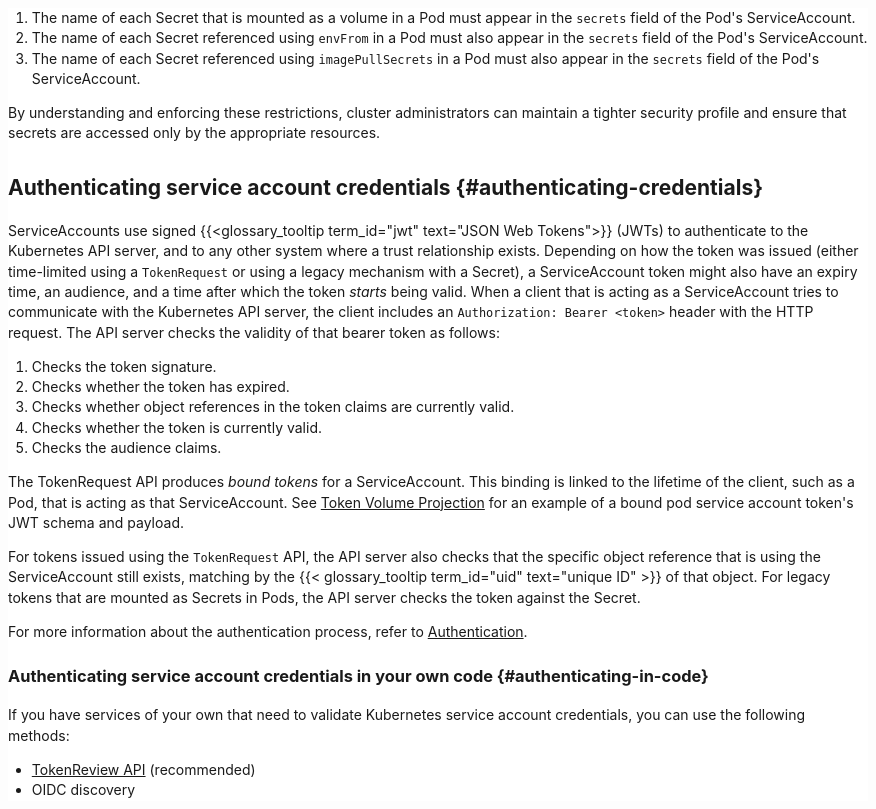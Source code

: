 1. The name of each Secret that is mounted as a volume in a Pod must appear in the `secrets` field of the
   Pod's ServiceAccount.
1. The name of each Secret referenced using `envFrom` in a Pod must also appear in the `secrets`
   field of the Pod's ServiceAccount.
1. The name of each Secret referenced using `imagePullSecrets` in a Pod must also appear in the `secrets`
   field of the Pod's ServiceAccount.

By understanding and enforcing these restrictions, cluster administrators can maintain a tighter security profile and ensure that secrets are accessed only by the appropriate resources.

## Authenticating service account credentials {#authenticating-credentials}

ServiceAccounts use signed
{{<glossary_tooltip term_id="jwt" text="JSON Web Tokens">}}  (JWTs)
to authenticate to the Kubernetes API server, and to any other system where a
trust relationship exists. Depending on how the token was issued
(either time-limited using a `TokenRequest` or using a legacy mechanism with
a Secret), a ServiceAccount token might also have an expiry time, an audience,
and a time after which the token *starts* being valid. When a client that is
acting as a ServiceAccount tries to communicate with the Kubernetes API server,
the client includes an `Authorization: Bearer <token>` header with the HTTP
request. The API server checks the validity of that bearer token as follows:

1. Checks the token signature.
1. Checks whether the token has expired.
1. Checks whether object references in the token claims are currently valid.
1. Checks whether the token is currently valid.
1. Checks the audience claims.

The TokenRequest API produces _bound tokens_ for a ServiceAccount. This
binding is linked to the lifetime of the client, such as a Pod, that is acting
as that ServiceAccount.  See [Token Volume Projection](/docs/tasks/configure-pod-container/configure-service-account/#serviceaccount-token-volume-projection)
for an example of a bound pod service account token's JWT schema and payload.

For tokens issued using the `TokenRequest` API, the API server also checks that
the specific object reference that is using the ServiceAccount still exists,
matching by the {{< glossary_tooltip term_id="uid" text="unique ID" >}} of that
object. For legacy tokens that are mounted as Secrets in Pods, the API server
checks the token against the Secret.

For more information about the authentication process, refer to
[Authentication](/docs/reference/access-authn-authz/authentication/#service-account-tokens).

### Authenticating service account credentials in your own code {#authenticating-in-code}

If you have services of your own that need to validate Kubernetes service
account credentials, you can use the following methods:

* [TokenReview API](/docs/reference/kubernetes-api/authentication-resources/token-review-v1/)
  (recommended)
* OIDC discovery
